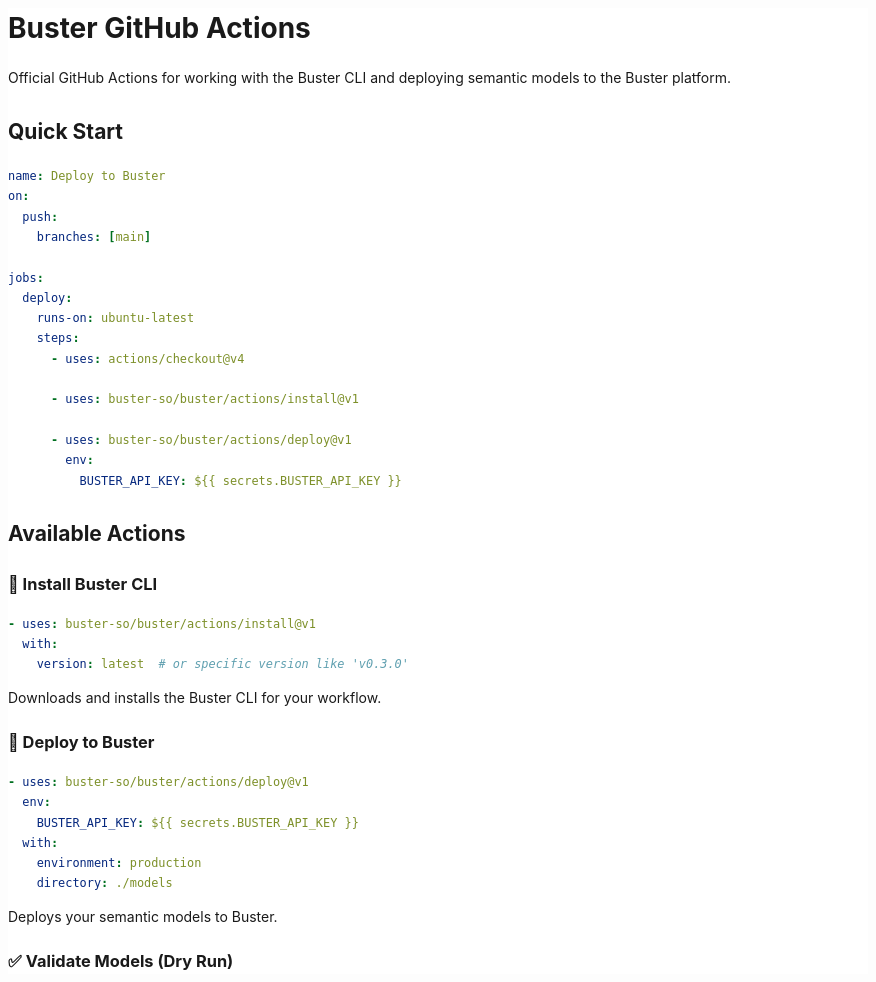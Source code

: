 # Buster GitHub Actions

Official GitHub Actions for working with the Buster CLI and deploying semantic models to the Buster platform.

## Quick Start

```yaml
name: Deploy to Buster
on:
  push:
    branches: [main]

jobs:
  deploy:
    runs-on: ubuntu-latest
    steps:
      - uses: actions/checkout@v4
      
      - uses: buster-so/buster/actions/install@v1
      
      - uses: buster-so/buster/actions/deploy@v1
        env:
          BUSTER_API_KEY: ${{ secrets.BUSTER_API_KEY }}
```

## Available Actions

### 🔧 Install Buster CLI

```yaml
- uses: buster-so/buster/actions/install@v1
  with:
    version: latest  # or specific version like 'v0.3.0'
```

Downloads and installs the Buster CLI for your workflow.

### 🚀 Deploy to Buster

```yaml
- uses: buster-so/buster/actions/deploy@v1
  env:
    BUSTER_API_KEY: ${{ secrets.BUSTER_API_KEY }}
  with:
    environment: production
    directory: ./models
```

Deploys your semantic models to Buster.

### ✅ Validate Models (Dry Run)
